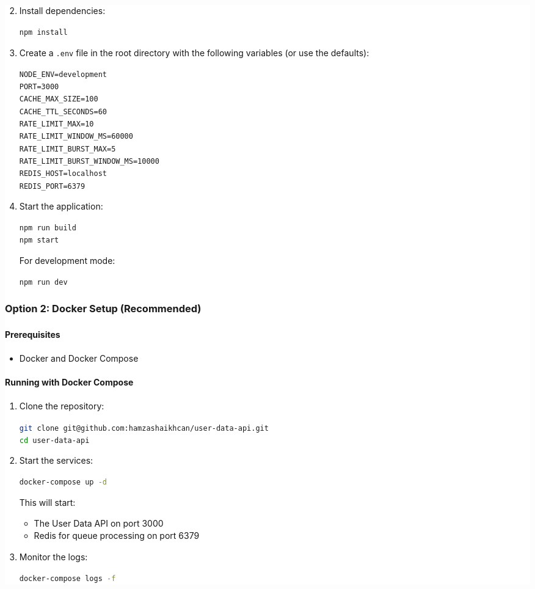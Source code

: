 2. Install dependencies:
   ```bash
   npm install
   ```

3. Create a `.env` file in the root directory with the following variables (or use the defaults):
   ```
   NODE_ENV=development
   PORT=3000
   CACHE_MAX_SIZE=100
   CACHE_TTL_SECONDS=60
   RATE_LIMIT_MAX=10
   RATE_LIMIT_WINDOW_MS=60000
   RATE_LIMIT_BURST_MAX=5
   RATE_LIMIT_BURST_WINDOW_MS=10000
   REDIS_HOST=localhost
   REDIS_PORT=6379
   ```

4. Start the application:
   ```bash
   npm run build
   npm start
   ```

   For development mode:
   ```bash
   npm run dev
   ```

### Option 2: Docker Setup (Recommended)

#### Prerequisites

- Docker and Docker Compose

#### Running with Docker Compose

1. Clone the repository:
   ```bash
   git clone git@github.com:hamzashaikhcan/user-data-api.git
   cd user-data-api
   ```

2. Start the services:
   ```bash
   docker-compose up -d
   ```

   This will start:
   - The User Data API on port 3000
   - Redis for queue processing on port 6379

3. Monitor the logs:
   ```bash
   docker-compose logs -f
   ```
